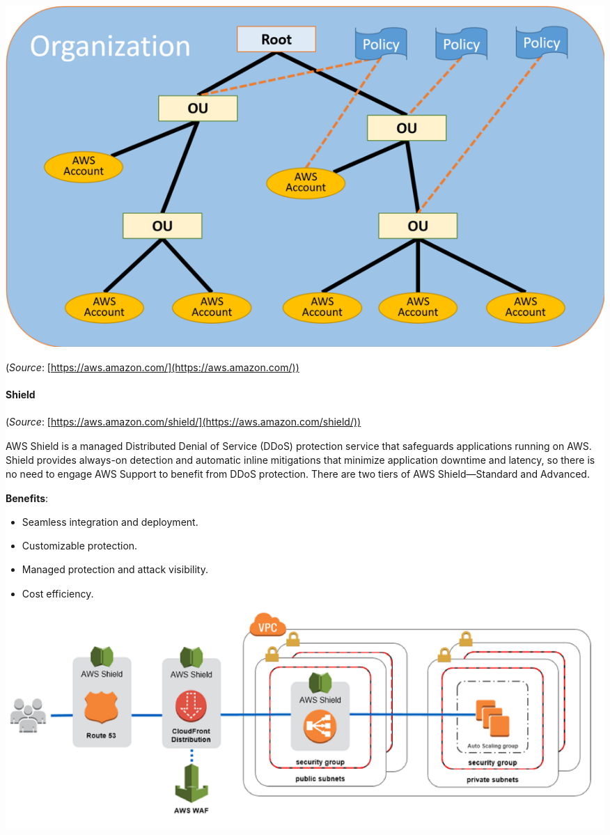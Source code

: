![](Picture8.png)

(*Source*: [https://aws.amazon.com/](https://aws.amazon.com/))

#### Shield

(*Source*: [https://aws.amazon.com/shield/](https://aws.amazon.com/shield/))

AWS Shield is a managed Distributed Denial of Service (DDoS) protection service that
safeguards applications running on AWS. Shield provides always-on detection and
automatic inline mitigations that minimize application downtime and latency,
so there is no need to engage AWS Support to benefit from DDoS protection.
There are two tiers of AWS Shield&mdash;Standard and Advanced.

**Benefits**:

- Seamless integration and deployment.

- Customizable protection.

- Managed protection and attack visibility.

- Cost efficiency.

![](Picture9.png)
